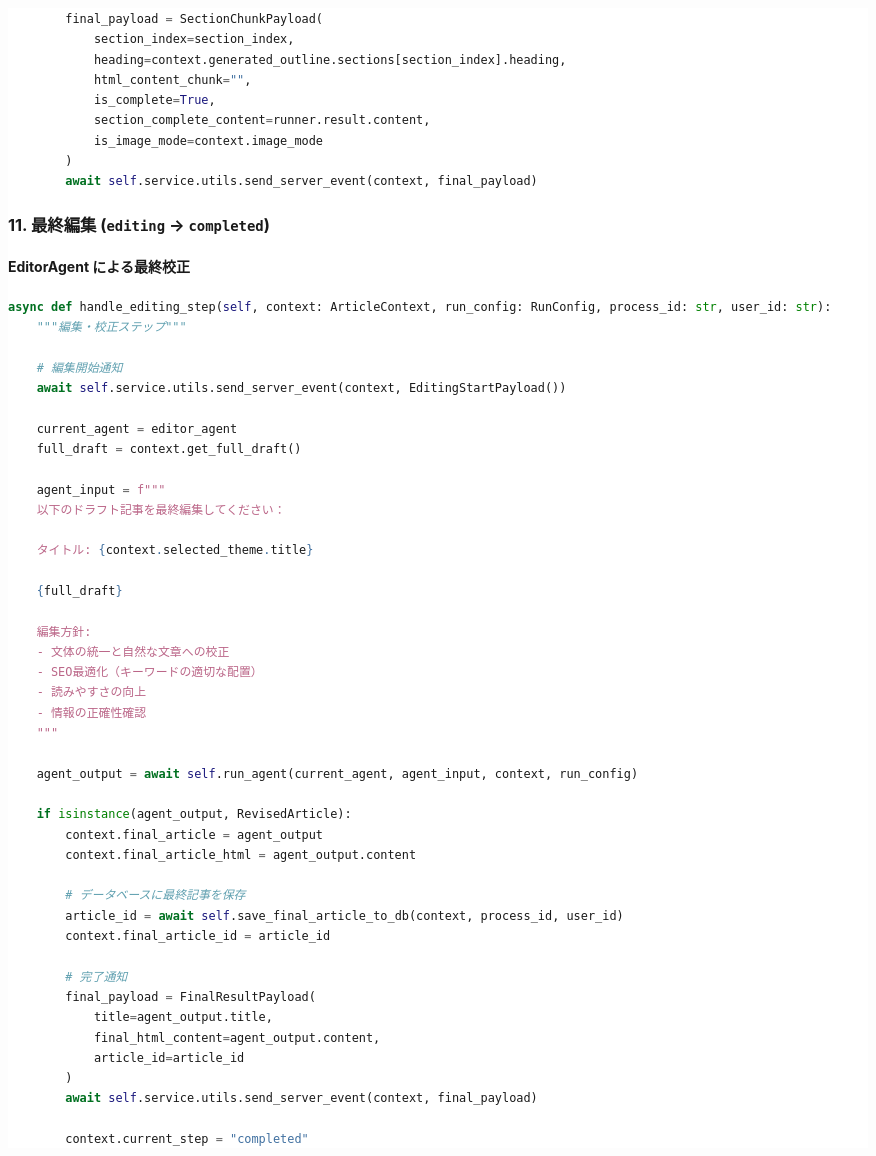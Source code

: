 ```python
        final_payload = SectionChunkPayload(
            section_index=section_index,
            heading=context.generated_outline.sections[section_index].heading,
            html_content_chunk="",
            is_complete=True,
            section_complete_content=runner.result.content,
            is_image_mode=context.image_mode
        )
        await self.service.utils.send_server_event(context, final_payload)
```

### 11. 最終編集 (`editing` → `completed`)

#### EditorAgent による最終校正
```python
async def handle_editing_step(self, context: ArticleContext, run_config: RunConfig, process_id: str, user_id: str):
    """編集・校正ステップ"""
    
    # 編集開始通知
    await self.service.utils.send_server_event(context, EditingStartPayload())
    
    current_agent = editor_agent
    full_draft = context.get_full_draft()
    
    agent_input = f"""
    以下のドラフト記事を最終編集してください：
    
    タイトル: {context.selected_theme.title}
    
    {full_draft}
    
    編集方針:
    - 文体の統一と自然な文章への校正
    - SEO最適化（キーワードの適切な配置）
    - 読みやすさの向上
    - 情報の正確性確認
    """
    
    agent_output = await self.run_agent(current_agent, agent_input, context, run_config)
    
    if isinstance(agent_output, RevisedArticle):
        context.final_article = agent_output
        context.final_article_html = agent_output.content
        
        # データベースに最終記事を保存
        article_id = await self.save_final_article_to_db(context, process_id, user_id)
        context.final_article_id = article_id
        
        # 完了通知
        final_payload = FinalResultPayload(
            title=agent_output.title,
            final_html_content=agent_output.content,
            article_id=article_id
        )
        await self.service.utils.send_server_event(context, final_payload)
        
        context.current_step = "completed"
```
